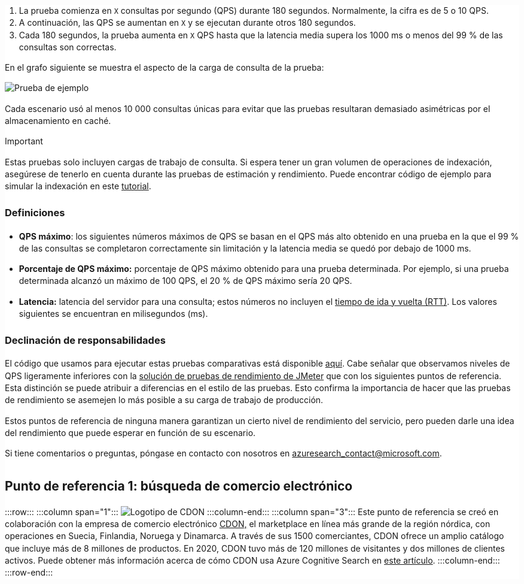 1. La prueba comienza en `X` consultas por segundo (QPS) durante 180 segundos. Normalmente, la cifra es de 5 o 10 QPS.
2. A continuación, las QPS se aumentan en `X` y se ejecutan durante otros 180 segundos.
3. Cada 180 segundos, la prueba aumenta en `X` QPS hasta que la latencia media supera los 1000 ms o menos del 99 % de las consultas son correctas.

En el grafo siguiente se muestra el aspecto de la carga de consulta de la prueba:

![Prueba de ejemplo](./media/performance-benchmarks/example-test.png)

Cada escenario usó al menos 10 000 consultas únicas para evitar que las pruebas resultaran demasiado asimétricas por el almacenamiento en caché.

> [!IMPORTANT]
> Estas pruebas solo incluyen cargas de trabajo de consulta. Si espera tener un gran volumen de operaciones de indexación, asegúrese de tenerlo en cuenta durante las pruebas de estimación y rendimiento. Puede encontrar código de ejemplo para simular la indexación en este [tutorial](tutorial-optimize-indexing-push-api.md).

### <a name="definitions"></a>Definiciones

- **QPS máximo**: los siguientes números máximos de QPS se basan en el QPS más alto obtenido en una prueba en la que el 99 % de las consultas se completaron correctamente sin limitación y la latencia media se quedó por debajo de 1000 ms.

- **Porcentaje de QPS máximo:** porcentaje de QPS máximo obtenido para una prueba determinada. Por ejemplo, si una prueba determinada alcanzó un máximo de 100 QPS, el 20 % de QPS máximo sería 20 QPS.

- **Latencia:** latencia del servidor para una consulta; estos números no incluyen el [tiempo de ida y vuelta (RTT)](https://en.wikipedia.org/wiki/Round-trip_delay). Los valores siguientes se encuentran en milisegundos (ms).

### <a name="disclaimer"></a>Declinación de responsabilidades

El código que usamos para ejecutar estas pruebas comparativas está disponible [aquí](https://github.com/Azure-Samples/azure-search-performance-testing/tree/main/other_tools). Cabe señalar que observamos niveles de QPS ligeramente inferiores con la [solución de pruebas de rendimiento de JMeter](https://github.com/Azure-Samples/azure-search-performance-testing) que con los siguientes puntos de referencia. Esta distinción se puede atribuir a diferencias en el estilo de las pruebas. Esto confirma la importancia de hacer que las pruebas de rendimiento se asemejen lo más posible a su carga de trabajo de producción.

Estos puntos de referencia de ninguna manera garantizan un cierto nivel de rendimiento del servicio, pero pueden darle una idea del rendimiento que puede esperar en función de su escenario.

Si tiene comentarios o preguntas, póngase en contacto con nosotros en azuresearch_contact@microsoft.com.

## <a name="benchmark-1-e-commerce-search"></a>Punto de referencia 1: búsqueda de comercio electrónico

:::row:::
   :::column span="1":::
      ![Logotipo de CDON](./media/performance-benchmarks/cdon-logo-160px2.png)
   :::column-end:::
   :::column span="3":::
      Este punto de referencia se creó en colaboración con la empresa de comercio electrónico [CDON,](https://cdon.com) el marketplace en línea más grande de la región nórdica, con operaciones en Suecia, Finlandia, Noruega y Dinamarca. A través de sus 1500 comerciantes, CDON ofrece un amplio catálogo que incluye más de 8 millones de productos. En 2020, CDON tuvo más de 120 millones de visitantes y dos millones de clientes activos. Puede obtener más información acerca de cómo CDON usa Azure Cognitive Search en [este artículo](https://pulse.microsoft.com/transform/na/fa1-how-cdon-has-been-using-technology-to-become-the-leading-marketplace-in-the-nordics/).
   :::column-end:::
:::row-end:::
